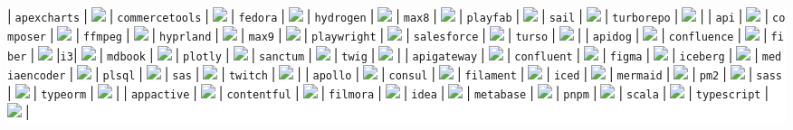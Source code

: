 |    `apexcharts`    |                         <img src="./assets/apexcharts-auto.svg" width="48">                          |      `commercetools`       |                          <img src="./assets/commercetools-auto.svg" width="48">                          |  `fedora`  |                       <img src="./assets/fedora-auto.svg" width="48">                        |   `hydrogen`   |                        <img src="./assets/hydrogen-auto.svg" width="48">                         | `max8` |                   <img src="./assets/max8.svg" width="48">                   |   `playfab`    |                       <img src="./assets/playfab-auto.svg" width="48">                       | `sail` |                   <img src="./assets/sail.svg" width="48">                   |    `turborepo`     |                        <img src="./assets/turborepo-auto.svg" width="48">                        |
| `api`  |                     <img src="./assets/api-auto.svg" width="48">                     |   `composer`   |                        <img src="./assets/composer-auto.svg" width="48">                         |  `ffmpeg`  |                       <img src="./assets/ffmpeg-auto.svg" width="48">                        |   `hyprland`   |                        <img src="./assets/hyprland-auto.svg" width="48">                         | `max9` |                   <img src="./assets/max9.svg" width="48">                   |    `playwright`    |                         <img src="./assets/playwright-auto.svg" width="48">                          |    `salesforce`    |                         <img src="./assets/salesforce-auto.svg" width="48">                          |  `turso`   |                      <img src="./assets/turso-auto.svg" width="48">                      |
|  `apidog`  |                       <img src="./assets/apidog-auto.svg" width="48">                        |    `confluence`    |                         <img src="./assets/confluence-auto.svg" width="48">                          |  `fiber`   |                      <img src="./assets/fiber-auto.svg" width="48">                      |`i3`|                     <img src="./assets/i3-auto.svg" width="48">                      |  `mdbook`  |                       <img src="./assets/mdbook-auto.svg" width="48">                        |  `plotly`  |                       <img src="./assets/plotly-auto.svg" width="48">                        |   `sanctum`    |                     <img src="./assets/sanctum.svg" width="48">                      | `twig` |                      <img src="./assets/twig-auto.svg" width="48">                       |
|    `apigateway`    |                      <img src="./assets/apigateway.svg" width="48">                      |    `confluent`     |                        <img src="./assets/confluent-auto.svg" width="48">                        |  `figma`   |                      <img src="./assets/figma-auto.svg" width="48">                      |   `iceberg`    |                       <img src="./assets/iceberg-auto.svg" width="48">                       |     `mediaencoder`     |                       <img src="./assets/mediaencoder.svg" width="48">                       |  `plsql`   |                      <img src="./assets/plsql-auto.svg" width="48">                      | `sas`  |                     <img src="./assets/sas-auto.svg" width="48">                     |  `twitch`  |                    <img src="./assets/twitch.svg" width="48">                    |
|  `apollo`  |                    <img src="./assets/apollo.svg" width="48">                    |  `consul`  |                       <img src="./assets/consul-auto.svg" width="48">                        |   `filament`   |                     <img src="./assets/filament.svg" width="48">                     | `iced` |                   <img src="./assets/iced.svg" width="48">                   |   `mermaid`    |                     <img src="./assets/mermaid.svg" width="48">                      | `pm2`  |                     <img src="./assets/pm2-auto.svg" width="48">                     | `sass` |                   <img src="./assets/sass.svg" width="48">                   |   `typeorm`    |                       <img src="./assets/typeorm-auto.svg" width="48">                       |
|    `appactive`     |                        <img src="./assets/appactive-auto.svg" width="48">                        |    `contentful`    |                         <img src="./assets/contentful-auto.svg" width="48">                          |   `filmora`    |                       <img src="./assets/filmora-auto.svg" width="48">                       | `idea` |                      <img src="./assets/idea-auto.svg" width="48">                       |   `metabase`   |                        <img src="./assets/metabase-auto.svg" width="48">                         | `pnpm` |                      <img src="./assets/pnpm-auto.svg" width="48">                       |  `scala`   |                      <img src="./assets/scala-auto.svg" width="48">                      |    `typescript`    |                      <img src="./assets/typescript.svg" width="48">                      |
